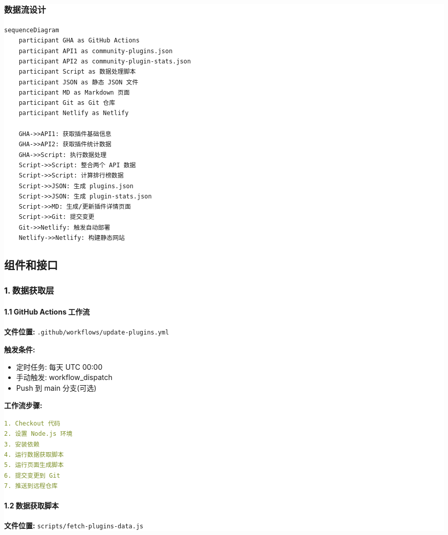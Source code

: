 ### 数据流设计

```mermaid
sequenceDiagram
    participant GHA as GitHub Actions
    participant API1 as community-plugins.json
    participant API2 as community-plugin-stats.json
    participant Script as 数据处理脚本
    participant JSON as 静态 JSON 文件
    participant MD as Markdown 页面
    participant Git as Git 仓库
    participant Netlify as Netlify
    
    GHA->>API1: 获取插件基础信息
    GHA->>API2: 获取插件统计数据
    GHA->>Script: 执行数据处理
    Script->>Script: 整合两个 API 数据
    Script->>Script: 计算排行榜数据
    Script->>JSON: 生成 plugins.json
    Script->>JSON: 生成 plugin-stats.json
    Script->>MD: 生成/更新插件详情页面
    Script->>Git: 提交变更
    Git->>Netlify: 触发自动部署
    Netlify->>Netlify: 构建静态网站
```

## 组件和接口

### 1. 数据获取层

#### 1.1 GitHub Actions 工作流

**文件位置:** `.github/workflows/update-plugins.yml`

**触发条件:**
- 定时任务: 每天 UTC 00:00
- 手动触发: workflow_dispatch
- Push 到 main 分支(可选)

**工作流步骤:**
```yaml
1. Checkout 代码
2. 设置 Node.js 环境
3. 安装依赖
4. 运行数据获取脚本
5. 运行页面生成脚本
6. 提交变更到 Git
7. 推送到远程仓库
```

#### 1.2 数据获取脚本

**文件位置:** `scripts/fetch-plugins-data.js`
